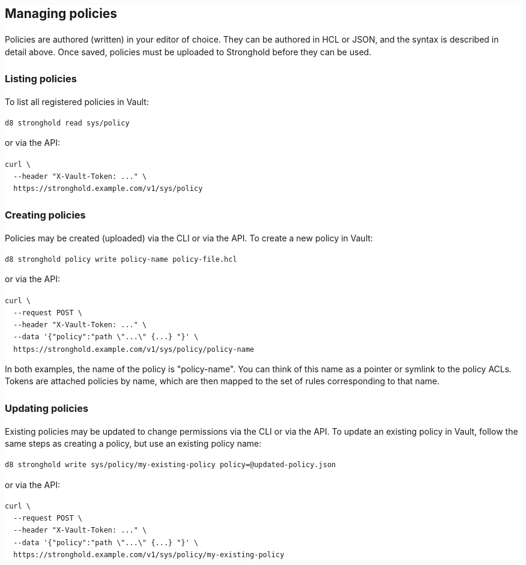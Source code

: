 ## Managing policies

Policies are authored (written) in your editor of choice. They can be authored in HCL or JSON, and the syntax is described in detail above. Once saved, policies must be uploaded to Stronghold before they can be used.

### Listing policies

To list all registered policies in Vault:

```shell
d8 stronghold read sys/policy
```

or via the API:

```shell
curl \
  --header "X-Vault-Token: ..." \
  https://stronghold.example.com/v1/sys/policy
```

### Creating policies

Policies may be created (uploaded) via the CLI or via the API. To create a new policy in Vault:

```shell
d8 stronghold policy write policy-name policy-file.hcl
```

or via the API:

```shell
curl \
  --request POST \
  --header "X-Vault-Token: ..." \
  --data '{"policy":"path \"...\" {...} "}' \
  https://stronghold.example.com/v1/sys/policy/policy-name
```

In both examples, the name of the policy is "policy-name". You can think of this name as a pointer or symlink to the policy ACLs. Tokens are attached policies by name, which are then mapped to the set of rules corresponding to that name.

### Updating policies

Existing policies may be updated to change permissions via the CLI or via the API. To update an existing policy in Vault, follow the same steps as creating a policy, but use an existing policy name:

```shell
d8 stronghold write sys/policy/my-existing-policy policy=@updated-policy.json
```

or via the API:

```shell
curl \
  --request POST \
  --header "X-Vault-Token: ..." \
  --data '{"policy":"path \"...\" {...} "}' \
  https://stronghold.example.com/v1/sys/policy/my-existing-policy
```
